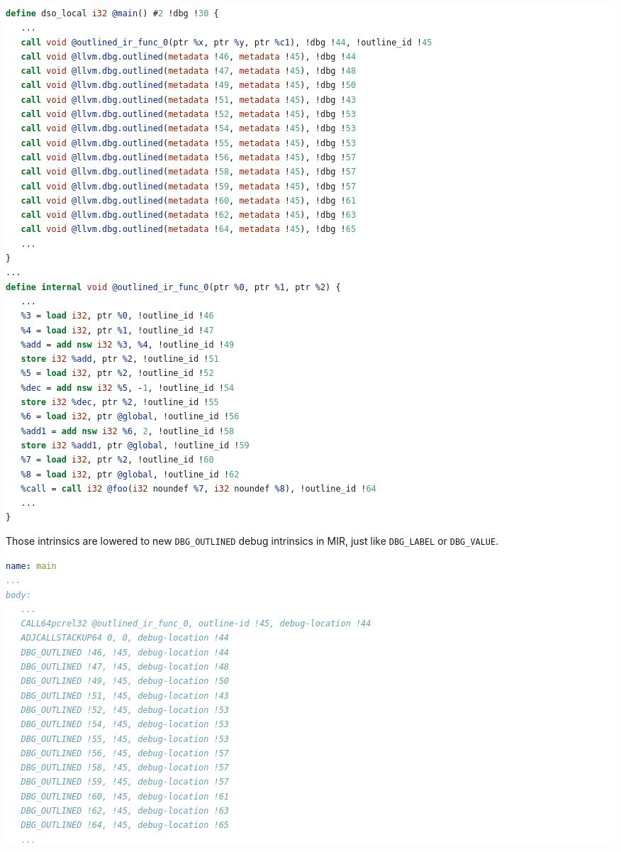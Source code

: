 ```llvm
define dso_local i32 @main() #2 !dbg !30 {
   ...
   call void @outlined_ir_func_0(ptr %x, ptr %y, ptr %c1), !dbg !44, !outline_id !45
   call void @llvm.dbg.outlined(metadata !46, metadata !45), !dbg !44
   call void @llvm.dbg.outlined(metadata !47, metadata !45), !dbg !48
   call void @llvm.dbg.outlined(metadata !49, metadata !45), !dbg !50
   call void @llvm.dbg.outlined(metadata !51, metadata !45), !dbg !43
   call void @llvm.dbg.outlined(metadata !52, metadata !45), !dbg !53
   call void @llvm.dbg.outlined(metadata !54, metadata !45), !dbg !53
   call void @llvm.dbg.outlined(metadata !55, metadata !45), !dbg !53
   call void @llvm.dbg.outlined(metadata !56, metadata !45), !dbg !57
   call void @llvm.dbg.outlined(metadata !58, metadata !45), !dbg !57
   call void @llvm.dbg.outlined(metadata !59, metadata !45), !dbg !57
   call void @llvm.dbg.outlined(metadata !60, metadata !45), !dbg !61
   call void @llvm.dbg.outlined(metadata !62, metadata !45), !dbg !63
   call void @llvm.dbg.outlined(metadata !64, metadata !45), !dbg !65
   ...
}
...
define internal void @outlined_ir_func_0(ptr %0, ptr %1, ptr %2) {
   ...
   %3 = load i32, ptr %0, !outline_id !46
   %4 = load i32, ptr %1, !outline_id !47
   %add = add nsw i32 %3, %4, !outline_id !49
   store i32 %add, ptr %2, !outline_id !51
   %5 = load i32, ptr %2, !outline_id !52
   %dec = add nsw i32 %5, -1, !outline_id !54
   store i32 %dec, ptr %2, !outline_id !55
   %6 = load i32, ptr @global, !outline_id !56
   %add1 = add nsw i32 %6, 2, !outline_id !58
   store i32 %add1, ptr @global, !outline_id !59
   %7 = load i32, ptr %2, !outline_id !60
   %8 = load i32, ptr @global, !outline_id !62
   %call = call i32 @foo(i32 noundef %7, i32 noundef %8), !outline_id !64
   ...
}
```

Those intrinsics are lowered to new `DBG_OUTLINED` debug intrinsics in MIR, just like `DBG_LABEL` or `DBG_VALUE`.

```yaml
name: main
...
body:
   ...
   CALL64pcrel32 @outlined_ir_func_0, outline-id !45, debug-location !44
   ADJCALLSTACKUP64 0, 0, debug-location !44
   DBG_OUTLINED !46, !45, debug-location !44
   DBG_OUTLINED !47, !45, debug-location !48
   DBG_OUTLINED !49, !45, debug-location !50
   DBG_OUTLINED !51, !45, debug-location !43
   DBG_OUTLINED !52, !45, debug-location !53
   DBG_OUTLINED !54, !45, debug-location !53
   DBG_OUTLINED !55, !45, debug-location !53
   DBG_OUTLINED !56, !45, debug-location !57
   DBG_OUTLINED !58, !45, debug-location !57
   DBG_OUTLINED !59, !45, debug-location !57
   DBG_OUTLINED !60, !45, debug-location !61
   DBG_OUTLINED !62, !45, debug-location !63
   DBG_OUTLINED !64, !45, debug-location !65
   ...
```
